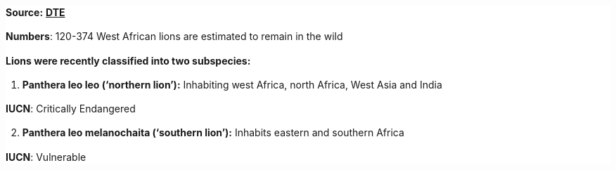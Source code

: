 **Source:** [**DTE**](https://www.downtoearth.org.in/news/world/there-is-hope-for-the-west-african-lion-world-wildlife-day-2023-throws-up-pleasant-surprise-88068#:~:text=There%20is%20hope%20for%20the%20West%20African%20Lion%3B,March%202023%20Florence%20and%20her%20cubs.%20Photo%3A%20Panthera%2FDPN%2FEveratt)

**Numbers**: 120-374 West African lions are estimated to remain in the wild

**Lions were recently classified into two subspecies:**

1. **Panthera leo leo (‘northern lion’):** Inhabiting west Africa, north Africa, West Asia and India

**IUCN**: Critically Endangered

2. **Panthera leo melanochaita (‘southern lion’):** Inhabits eastern and southern Africa

**IUCN**: Vulnerable